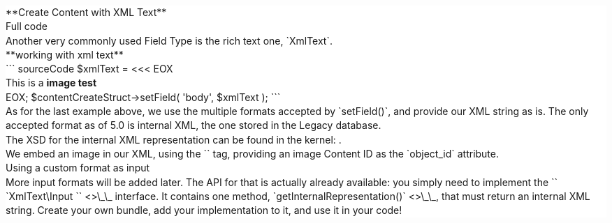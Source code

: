 </div>
</div>
**Create Content with XML Text**

<div
class="confluence-information-macro confluence-information-macro-information">
Full code

<div class="confluence-information-macro-body">
<https://github.com/ezsystems/CookbookBundle/blob/master/Command/CreateXMLContentCommand.php>

</div>
</div>
Another very commonly used Field Type is the rich text one, `XmlText`.

<div class="code panel pdl" style="border-width: 1px;">
<div class="codeHeader panelHeader pdl"
style="border-bottom-width: 1px;">
**working with xml text**

</div>
<div class="codeContent panelContent pdl">
``` sourceCode
$xmlText = <<< EOX
<?xml version='1.0' encoding='utf-8'?>
<section>
<paragraph>This is a <strong>image test</strong></paragraph>
<paragraph><embed view='embed' size='medium' object_id='$imageId'/></paragraph>
</section>
EOX;
$contentCreateStruct->setField( 'body', $xmlText );
```

</div>
</div>
As for the last example above, we use the multiple formats accepted by `setField()`, and provide our XML string as is. The only accepted format as of 5.0 is internal XML, the one stored in the Legacy database.

<div
class="confluence-information-macro confluence-information-macro-information">
<div class="confluence-information-macro-body">
The XSD for the internal XML representation can be found in the kernel: <https://github.com/ezsystems/ezpublish-kernel/blob/master/eZ/Publish/Core/FieldType/XmlText/Input/Resources/schemas/ezxml.xsd>.

</div>
</div>
We embed an image in our XML, using the `<embed>` tag, providing an image Content ID as the `object_id` attribute.

<div
class="confluence-information-macro confluence-information-macro-note">
Using a custom format as input

<div class="confluence-information-macro-body">
More input formats will be added later. The API for that is actually already available: you simply need to implement the `` `XmlText\Input `` &lt;<http://apidoc.ez.no/sami/trunk/NS/html/eZ/Publish/Core/FieldType/XmlText/Input.html>&gt;\_\_
interface. It contains one method,
`getInternalRepresentation()` &lt;<http://apidoc.ez.no/sami/trunk/NS/html/eZ/Publish/Core/FieldType/XmlText/Input.html#method_getInternalRepresentation>&gt;\_\_,
that must return an internal XML string. Create your own bundle, add
your implementation to it, and use it in your code!
